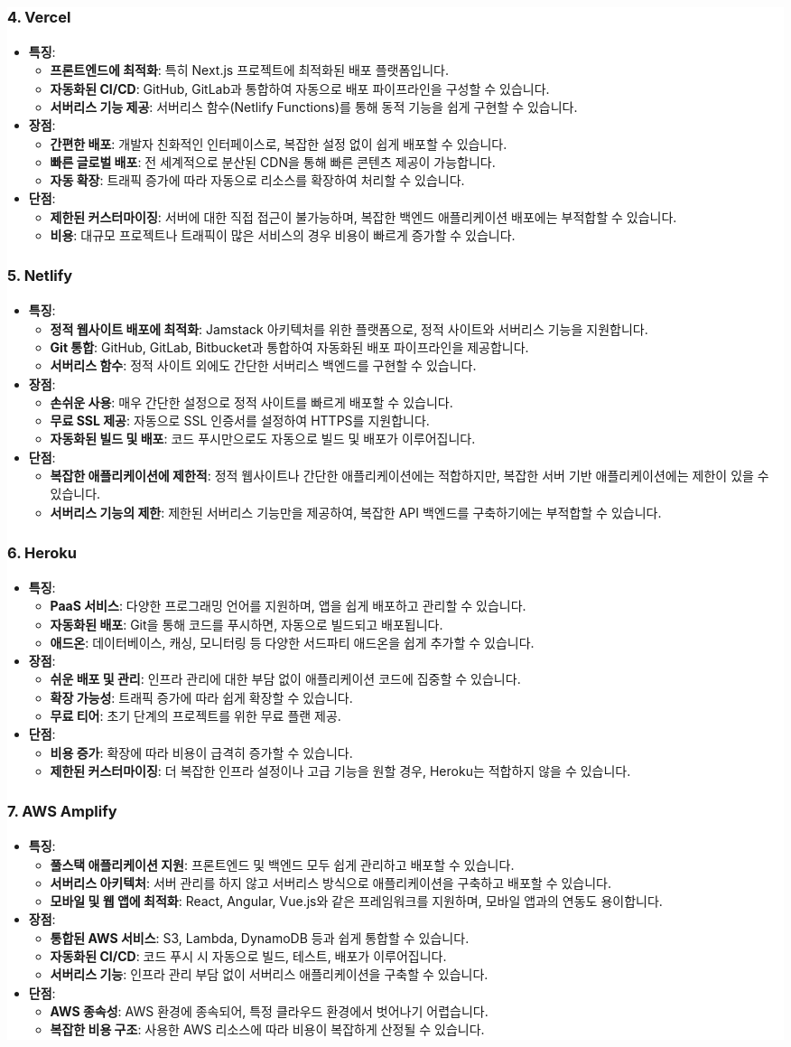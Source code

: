 ### 4. **Vercel**

- **특징**:
  - **프론트엔드에 최적화**: 특히 Next.js 프로젝트에 최적화된 배포 플랫폼입니다.
  - **자동화된 CI/CD**: GitHub, GitLab과 통합하여 자동으로 배포 파이프라인을 구성할 수 있습니다.
  - **서버리스 기능 제공**: 서버리스 함수(Netlify Functions)를 통해 동적 기능을 쉽게 구현할 수 있습니다.
- **장점**:
  - **간편한 배포**: 개발자 친화적인 인터페이스로, 복잡한 설정 없이 쉽게 배포할 수 있습니다.
  - **빠른 글로벌 배포**: 전 세계적으로 분산된 CDN을 통해 빠른 콘텐츠 제공이 가능합니다.
  - **자동 확장**: 트래픽 증가에 따라 자동으로 리소스를 확장하여 처리할 수 있습니다.
- **단점**:
  - **제한된 커스터마이징**: 서버에 대한 직접 접근이 불가능하며, 복잡한 백엔드 애플리케이션 배포에는 부적합할 수 있습니다.
  - **비용**: 대규모 프로젝트나 트래픽이 많은 서비스의 경우 비용이 빠르게 증가할 수 있습니다.

### 5. **Netlify**

- **특징**:
  - **정적 웹사이트 배포에 최적화**: Jamstack 아키텍처를 위한 플랫폼으로, 정적 사이트와 서버리스 기능을 지원합니다.
  - **Git 통합**: GitHub, GitLab, Bitbucket과 통합하여 자동화된 배포 파이프라인을 제공합니다.
  - **서버리스 함수**: 정적 사이트 외에도 간단한 서버리스 백엔드를 구현할 수 있습니다.
- **장점**:
  - **손쉬운 사용**: 매우 간단한 설정으로 정적 사이트를 빠르게 배포할 수 있습니다.
  - **무료 SSL 제공**: 자동으로 SSL 인증서를 설정하여 HTTPS를 지원합니다.
  - **자동화된 빌드 및 배포**: 코드 푸시만으로도 자동으로 빌드 및 배포가 이루어집니다.
- **단점**:
  - **복잡한 애플리케이션에 제한적**: 정적 웹사이트나 간단한 애플리케이션에는 적합하지만, 복잡한 서버 기반 애플리케이션에는 제한이 있을 수 있습니다.
  - **서버리스 기능의 제한**: 제한된 서버리스 기능만을 제공하여, 복잡한 API 백엔드를 구축하기에는 부적합할 수 있습니다.

### 6. **Heroku**

- **특징**:
  - **PaaS 서비스**: 다양한 프로그래밍 언어를 지원하며, 앱을 쉽게 배포하고 관리할 수 있습니다.
  - **자동화된 배포**: Git을 통해 코드를 푸시하면, 자동으로 빌드되고 배포됩니다.
  - **애드온**: 데이터베이스, 캐싱, 모니터링 등 다양한 서드파티 애드온을 쉽게 추가할 수 있습니다.
- **장점**:
  - **쉬운 배포 및 관리**: 인프라 관리에 대한 부담 없이 애플리케이션 코드에 집중할 수 있습니다.
  - **확장 가능성**: 트래픽 증가에 따라 쉽게 확장할 수 있습니다.
  - **무료 티어**: 초기 단계의 프로젝트를 위한 무료 플랜 제공.
- **단점**:
  - **비용 증가**: 확장에 따라 비용이 급격히 증가할 수 있습니다.
  - **제한된 커스터마이징**: 더 복잡한 인프라 설정이나 고급 기능을 원할 경우, Heroku는 적합하지 않을 수 있습니다.

### 7. **AWS Amplify**

- **특징**:
  - **풀스택 애플리케이션 지원**: 프론트엔드 및 백엔드 모두 쉽게 관리하고 배포할 수 있습니다.
  - **서버리스 아키텍처**: 서버 관리를 하지 않고 서버리스 방식으로 애플리케이션을 구축하고 배포할 수 있습니다.
  - **모바일 및 웹 앱에 최적화**: React, Angular, Vue.js와 같은 프레임워크를 지원하며, 모바일 앱과의 연동도 용이합니다.
- **장점**:
  - **통합된 AWS 서비스**: S3, Lambda, DynamoDB 등과 쉽게 통합할 수 있습니다.
  - **자동화된 CI/CD**: 코드 푸시 시 자동으로 빌드, 테스트, 배포가 이루어집니다.
  - **서버리스 기능**: 인프라 관리 부담 없이 서버리스 애플리케이션을 구축할 수 있습니다.
- **단점**:
  - **AWS 종속성**: AWS 환경에 종속되어, 특정 클라우드 환경에서 벗어나기 어렵습니다.
  - **복잡한 비용 구조**: 사용한 AWS 리소스에 따라 비용이 복잡하게 산정될 수 있습니다.
